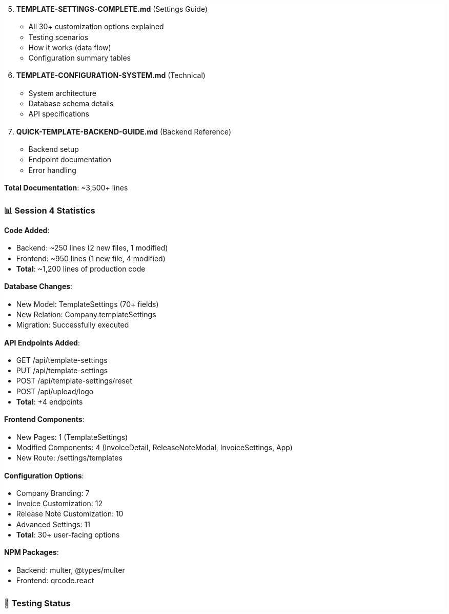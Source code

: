 5. **TEMPLATE-SETTINGS-COMPLETE.md** (Settings Guide)
   - All 30+ customization options explained
   - Testing scenarios
   - How it works (data flow)
   - Configuration summary tables
   
6. **TEMPLATE-CONFIGURATION-SYSTEM.md** (Technical)
   - System architecture
   - Database schema details
   - API specifications
   
7. **QUICK-TEMPLATE-BACKEND-GUIDE.md** (Backend Reference)
   - Backend setup
   - Endpoint documentation
   - Error handling

**Total Documentation**: ~3,500+ lines

### 📊 Session 4 Statistics

**Code Added**:
- Backend: ~250 lines (2 new files, 1 modified)
- Frontend: ~950 lines (1 new file, 4 modified)
- **Total**: ~1,200 lines of production code

**Database Changes**:
- New Model: TemplateSettings (70+ fields)
- New Relation: Company.templateSettings
- Migration: Successfully executed

**API Endpoints Added**:
- GET /api/template-settings
- PUT /api/template-settings
- POST /api/template-settings/reset
- POST /api/upload/logo
- **Total**: +4 endpoints

**Frontend Components**:
- New Pages: 1 (TemplateSettings)
- Modified Components: 4 (InvoiceDetail, ReleaseNoteModal, InvoiceSettings, App)
- New Route: /settings/templates

**Configuration Options**:
- Company Branding: 7
- Invoice Customization: 12
- Release Note Customization: 10
- Advanced Settings: 11
- **Total**: 30+ user-facing options

**NPM Packages**:
- Backend: multer, @types/multer
- Frontend: qrcode.react

### 🧪 Testing Status
